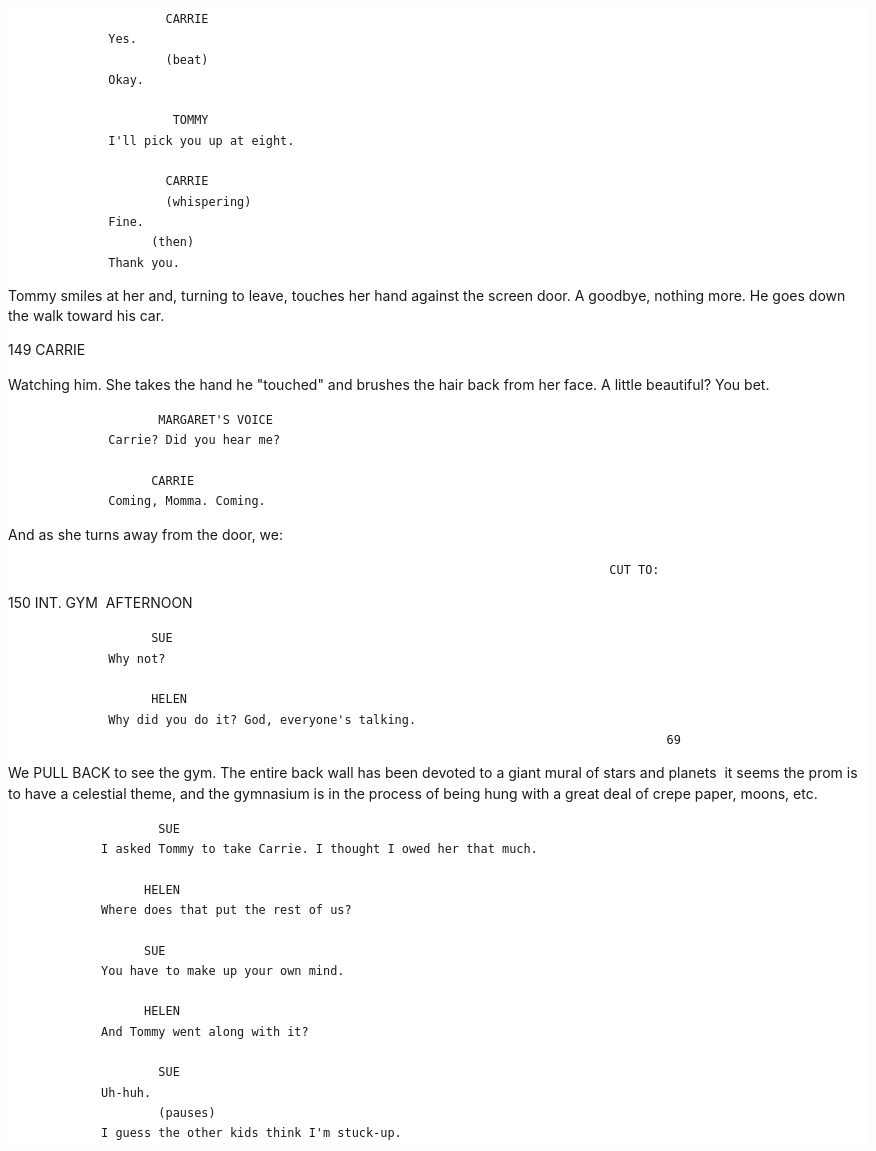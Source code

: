                           CARRIE
                  Yes.
                          (beat)
                  Okay.

                           TOMMY
                  I'll pick you up at eight.

                          CARRIE
                          (whispering)
                  Fine.
                        (then)
                  Thank you.

   Tommy smiles at her and, turning to leave, touches her hand against the screen door. A
   goodbye, nothing more. He goes down the walk toward his car.

149 CARRIE

   Watching him. She takes the hand he "touched" and brushes the hair back from her face. A
   little beautiful? You bet.

                         MARGARET'S VOICE
                  Carrie? Did you hear me?

                        CARRIE
                  Coming, Momma. Coming.

   And as she turns away from the door, we:

                                                                                        CUT TO:

150 INT. GYM ­ AFTERNOON

                        SUE
                  Why not?

                        HELEN
                  Why did you do it? God, everyone's talking.
                                                                                                69

  We PULL BACK to see the gym. The entire back wall has been devoted to a giant mural of
  stars and planets ­ it seems the prom is to have a celestial theme, and the gymnasium is in the
  process of being hung with a great deal of crepe paper, moons, etc.

                         SUE
                 I asked Tommy to take Carrie. I thought I owed her that much.

                       HELEN
                 Where does that put the rest of us?

                       SUE
                 You have to make up your own mind.

                       HELEN
                 And Tommy went along with it?

                         SUE
                 Uh-huh.
                         (pauses)
                 I guess the other kids think I'm stuck-up.
